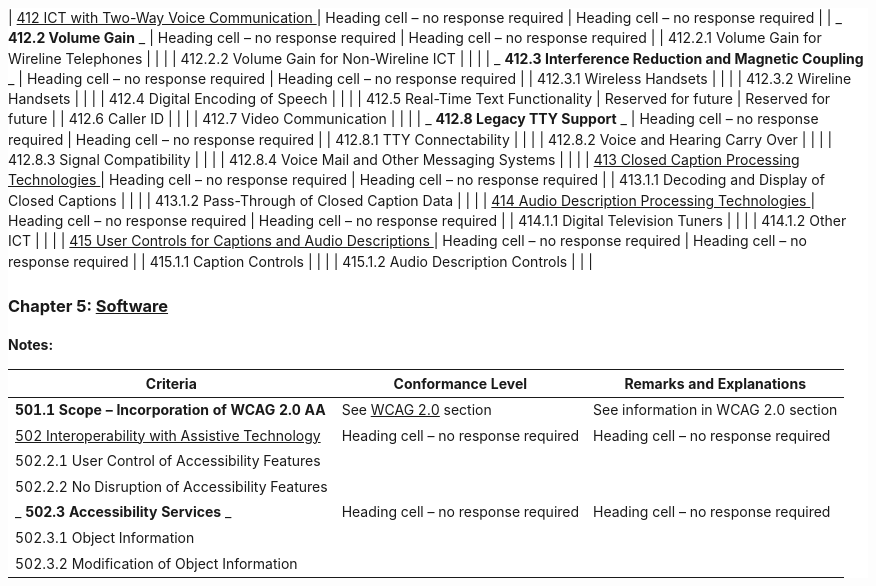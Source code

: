 | [ 412 ICT with Two-Way Voice Communication ](https://www.access-board.gov/guidelines-and-standards/communications-and-it/about-the-ict-refresh/final-rule/text-of-the-standards-and-guidelines#412-two-way-communication) | Heading cell – no response required | Heading cell – no response required |
| _ **412.2 Volume Gain** _ | Heading cell – no response required | Heading cell – no response required |
| 412.2.1 Volume Gain for Wireline Telephones | | | 
| 412.2.2 Volume Gain for Non-Wireline ICT | | | 
| _ **412.3 Interference Reduction and Magnetic Coupling** _ | Heading cell – no response required | Heading cell – no response required |
| 412.3.1 Wireless Handsets | | | 
| 412.3.2 Wireline Handsets | | | 
| 412.4 Digital Encoding of Speech | | | 
| 412.5 Real-Time Text Functionality | Reserved for future | Reserved for future |
| 412.6 Caller ID | | | 
| 412.7 Video Communication | | | 
| _ **412.8 Legacy TTY Support** _ | Heading cell – no response required | Heading cell – no response required |
| 412.8.1 TTY Connectability | | | 
| 412.8.2 Voice and Hearing Carry Over | | | 
| 412.8.3 Signal Compatibility | | | 
| 412.8.4 Voice Mail and Other Messaging Systems | | | 
| [ 413 Closed Caption Processing Technologies ](https://www.access-board.gov/guidelines-and-standards/communications-and-it/about-the-ict-refresh/final-rule/text-of-the-standards-and-guidelines#413-closed-caption) | Heading cell – no response required | Heading cell – no response required |
| 413.1.1 Decoding and Display of Closed Captions | | | 
| 413.1.2 Pass-Through of Closed Caption Data | | | 
| [ 414 Audio Description Processing Technologies ](https://www.access-board.gov/guidelines-and-standards/communications-and-it/about-the-ict-refresh/final-rule/text-of-the-standards-and-guidelines#414-audio-description) | Heading cell – no response required | Heading cell – no response required |
| 414.1.1 Digital Television Tuners | | | 
| 414.1.2 Other ICT | | | 
| [ 415 User Controls for Captions and Audio Descriptions ](https://www.access-board.gov/guidelines-and-standards/communications-and-it/about-the-ict-refresh/final-rule/text-of-the-standards-and-guidelines#415-user-controls-captions-audio-descriptions) | Heading cell – no response required | Heading cell – no response required |
| 415.1.1 Caption Controls | | | 
| 415.1.2 Audio Description Controls | | | 

### Chapter 5: [Software](https://www.access-board.gov/guidelines-and-standards/communications-and-it/about-the-ict-refresh/final-rule/text-of-the-standards-and-guidelines#501-general)

**Notes:**

| **Criteria** | **Conformance Level** | **Remarks and Explanations** |
| --- | --- | --- |
| **501.1 Scope – Incorporation of WCAG 2.0 AA** | See [WCAG 2.0](#WCAG) section | See information in WCAG 2.0 section |
| [ 502 Interoperability with Assistive Technology ](https://www.access-board.gov/guidelines-and-standards/communications-and-it/about-the-ict-refresh/final-rule/text-of-the-standards-and-guidelines#502-interoperability-assistive-technology) | Heading cell – no response required | Heading cell – no response required |
| 502.2.1 User Control of Accessibility Features | | | 
| 502.2.2 No Disruption of Accessibility Features | | | 
| _ **502.3 Accessibility Services** _ | Heading cell – no response required | Heading cell – no response required |
| 502.3.1 Object Information | | | 
| 502.3.2 Modification of Object Information | | | 